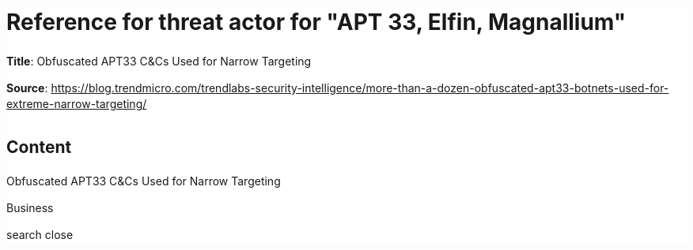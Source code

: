 # Reference for threat actor for "APT 33, Elfin, Magnallium"

**Title**: Obfuscated APT33 C&Cs Used for Narrow Targeting

**Source**: https://blog.trendmicro.com/trendlabs-security-intelligence/more-than-a-dozen-obfuscated-apt33-botnets-used-for-extreme-narrow-targeting/

## Content























Obfuscated APT33 C&Cs Used for Narrow Targeting



































Business



search
close




